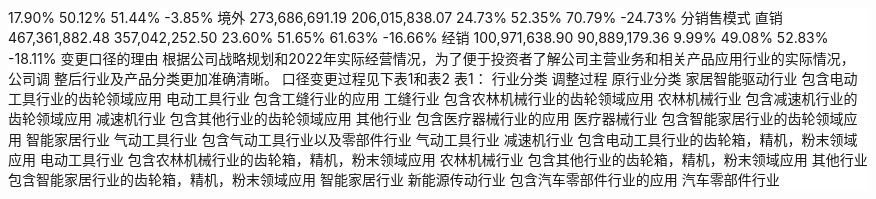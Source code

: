 17.90%
50.12%
51.44%
-3.85%
境外
273,686,691.19
206,015,838.07
24.73%
52.35%
70.79%
-24.73%
分销售模式
直销
467,361,882.48
357,042,252.50
23.60%
51.65%
61.63%
-16.66%
经销
100,971,638.90
90,889,179.36
9.99%
49.08%
52.83%
-18.11%
变更口径的理由
根据公司战略规划和2022年实际经营情况，为了便于投资者了解公司主营业务和相关产品应用行业的实际情况，公司调
整后行业及产品分类更加准确清晰。
口径变更过程见下表1和表2
表1：
行业分类
调整过程
原行业分类
家居智能驱动行业
包含电动工具行业的齿轮领域应用
电动工具行业
包含工缝行业的应用
工缝行业
包含农林机械行业的齿轮领域应用
农林机械行业
包含减速机行业的齿轮领域应用
减速机行业
包含其他行业的齿轮领域应用
其他行业
包含医疗器械行业的应用
医疗器械行业
包含智能家居行业的齿轮领域应用
智能家居行业
气动工具行业
包含气动工具行业以及零部件行业
气动工具行业
减速机行业
包含电动工具行业的齿轮箱，精机，粉末领域应用
电动工具行业
包含农林机械行业的齿轮箱，精机，粉末领域应用
农林机械行业
包含其他行业的齿轮箱，精机，粉末领域应用
其他行业
包含智能家居行业的齿轮箱，精机，粉末领域应用
智能家居行业
新能源传动行业
包含汽车零部件行业的应用
汽车零部件行业